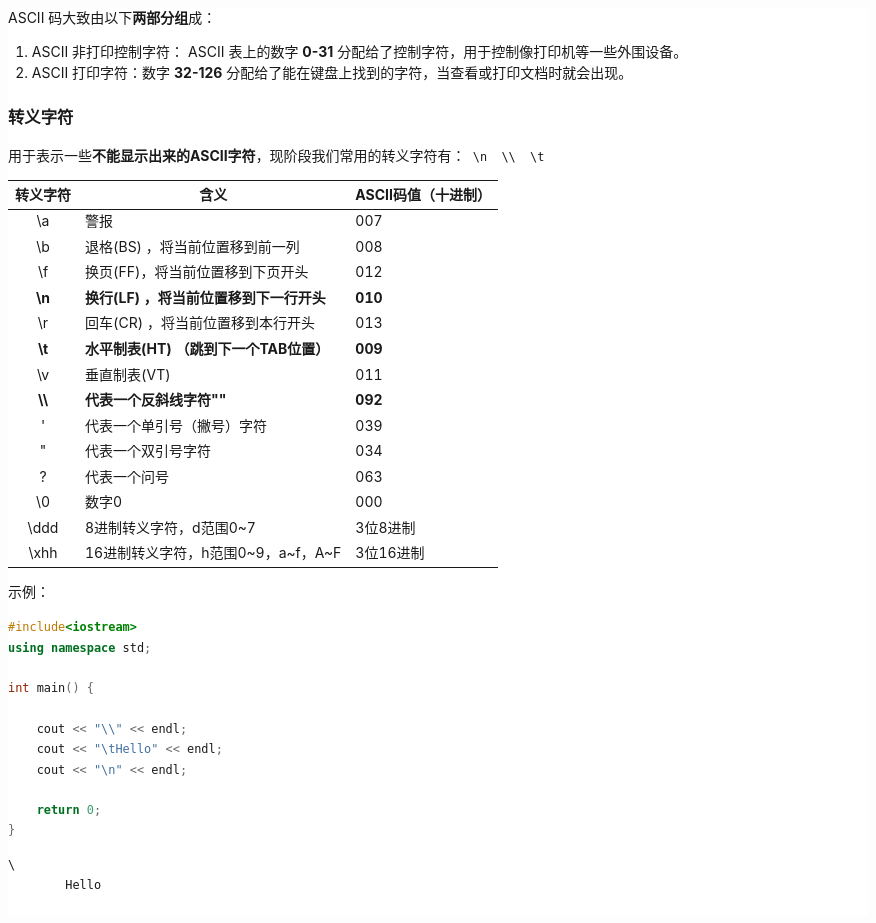 ASCII 码大致由以下**两部分组**成：

1. ASCII 非打印控制字符： ASCII 表上的数字 **0-31** 分配给了控制字符，用于控制像打印机等一些外围设备。
2. ASCII 打印字符：数字 **32-126** 分配给了能在键盘上找到的字符，当查看或打印文档时就会出现。

### 转义字符

用于表示一些**不能显示出来的ASCII字符**，现阶段我们常用的转义字符有：` \n  \\  \t`

| **转义字符** | **含义**                                | **ASCII**码值（十进制） |
| :----------: | --------------------------------------- | ----------------------- |
|      \a      | 警报                                    | 007                     |
|      \b      | 退格(BS) ，将当前位置移到前一列         | 008                     |
|      \f      | 换页(FF)，将当前位置移到下页开头        | 012                     |
|    **\n**    | **换行(LF) ，将当前位置移到下一行开头** | **010**                 |
|      \r      | 回车(CR) ，将当前位置移到本行开头       | 013                     |
|    **\t**    | **水平制表(HT)  （跳到下一个TAB位置）** | **009**                 |
|      \v      | 垂直制表(VT)                            | 011                     |
|   **\\\\**   | **代表一个反斜线字符"\"**               | **092**                 |
|      \'      | 代表一个单引号（撇号）字符              | 039                     |
|      \"      | 代表一个双引号字符                      | 034                     |
|      \?      | 代表一个问号                            | 063                     |
|      \0      | 数字0                                   | 000                     |
|     \ddd     | 8进制转义字符，d范围0~7                 | 3位8进制                |
|     \xhh     | 16进制转义字符，h范围0~9，a~f，A~F      | 3位16进制               |

示例：

```C++
#include<iostream>
using namespace std;

int main() {

	cout << "\\" << endl;
	cout << "\tHello" << endl;
	cout << "\n" << endl;

	return 0;
}
```

```
\
        Hello


```
